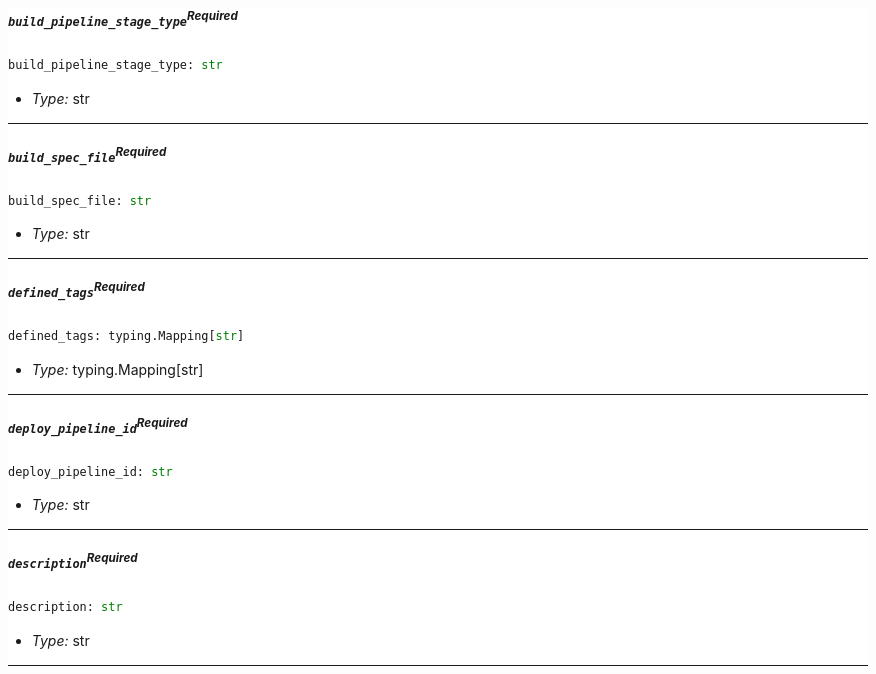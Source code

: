 
##### `build_pipeline_stage_type`<sup>Required</sup> <a name="build_pipeline_stage_type" id="rhizo-co-terraform-provider-oci.devopsBuildPipelineStage.DevopsBuildPipelineStage.property.buildPipelineStageType"></a>

```python
build_pipeline_stage_type: str
```

- *Type:* str

---

##### `build_spec_file`<sup>Required</sup> <a name="build_spec_file" id="rhizo-co-terraform-provider-oci.devopsBuildPipelineStage.DevopsBuildPipelineStage.property.buildSpecFile"></a>

```python
build_spec_file: str
```

- *Type:* str

---

##### `defined_tags`<sup>Required</sup> <a name="defined_tags" id="rhizo-co-terraform-provider-oci.devopsBuildPipelineStage.DevopsBuildPipelineStage.property.definedTags"></a>

```python
defined_tags: typing.Mapping[str]
```

- *Type:* typing.Mapping[str]

---

##### `deploy_pipeline_id`<sup>Required</sup> <a name="deploy_pipeline_id" id="rhizo-co-terraform-provider-oci.devopsBuildPipelineStage.DevopsBuildPipelineStage.property.deployPipelineId"></a>

```python
deploy_pipeline_id: str
```

- *Type:* str

---

##### `description`<sup>Required</sup> <a name="description" id="rhizo-co-terraform-provider-oci.devopsBuildPipelineStage.DevopsBuildPipelineStage.property.description"></a>

```python
description: str
```

- *Type:* str

---

